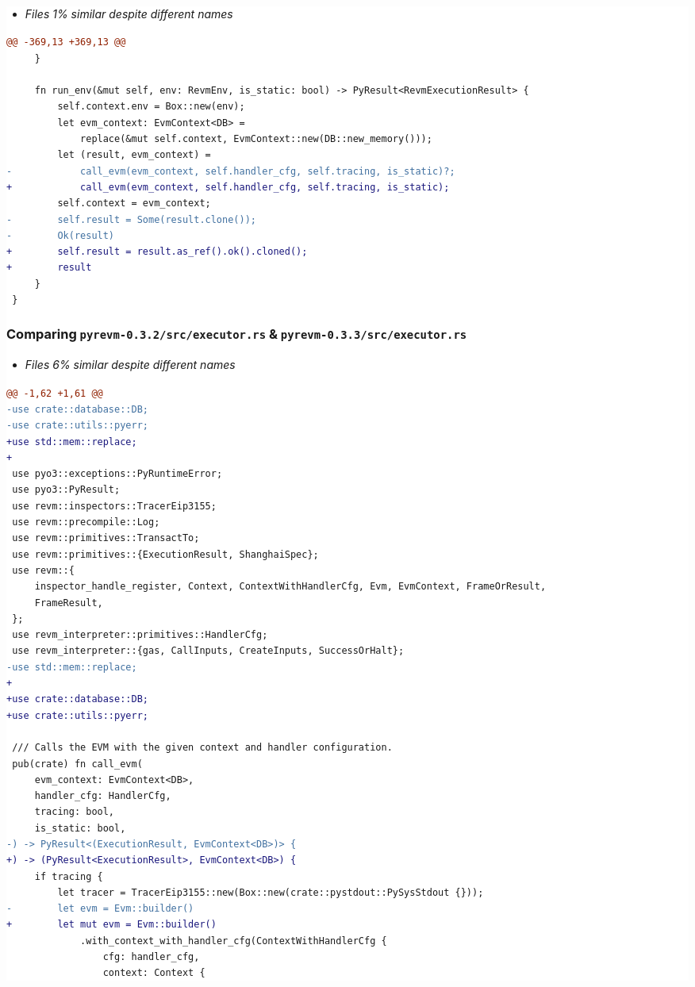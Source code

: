  * *Files 1% similar despite different names*

```diff
@@ -369,13 +369,13 @@
     }
 
     fn run_env(&mut self, env: RevmEnv, is_static: bool) -> PyResult<RevmExecutionResult> {
         self.context.env = Box::new(env);
         let evm_context: EvmContext<DB> =
             replace(&mut self.context, EvmContext::new(DB::new_memory()));
         let (result, evm_context) =
-            call_evm(evm_context, self.handler_cfg, self.tracing, is_static)?;
+            call_evm(evm_context, self.handler_cfg, self.tracing, is_static);
         self.context = evm_context;
-        self.result = Some(result.clone());
-        Ok(result)
+        self.result = result.as_ref().ok().cloned();
+        result
     }
 }
```

### Comparing `pyrevm-0.3.2/src/executor.rs` & `pyrevm-0.3.3/src/executor.rs`

 * *Files 6% similar despite different names*

```diff
@@ -1,62 +1,61 @@
-use crate::database::DB;
-use crate::utils::pyerr;
+use std::mem::replace;
+
 use pyo3::exceptions::PyRuntimeError;
 use pyo3::PyResult;
 use revm::inspectors::TracerEip3155;
 use revm::precompile::Log;
 use revm::primitives::TransactTo;
 use revm::primitives::{ExecutionResult, ShanghaiSpec};
 use revm::{
     inspector_handle_register, Context, ContextWithHandlerCfg, Evm, EvmContext, FrameOrResult,
     FrameResult,
 };
 use revm_interpreter::primitives::HandlerCfg;
 use revm_interpreter::{gas, CallInputs, CreateInputs, SuccessOrHalt};
-use std::mem::replace;
+
+use crate::database::DB;
+use crate::utils::pyerr;
 
 /// Calls the EVM with the given context and handler configuration.
 pub(crate) fn call_evm(
     evm_context: EvmContext<DB>,
     handler_cfg: HandlerCfg,
     tracing: bool,
     is_static: bool,
-) -> PyResult<(ExecutionResult, EvmContext<DB>)> {
+) -> (PyResult<ExecutionResult>, EvmContext<DB>) {
     if tracing {
         let tracer = TracerEip3155::new(Box::new(crate::pystdout::PySysStdout {}));
-        let evm = Evm::builder()
+        let mut evm = Evm::builder()
             .with_context_with_handler_cfg(ContextWithHandlerCfg {
                 cfg: handler_cfg,
                 context: Context {
```